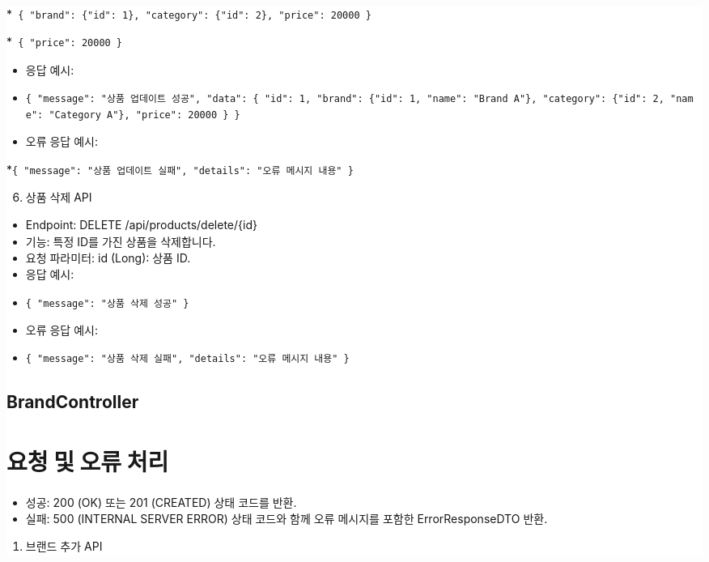 *` {
"brand": {"id": 1},
"category": {"id": 2},
"price": 20000
}`

*` {
"price": 20000
}`

- 응답 예시:

* `{
"message": "상품 업데이트 성공",
"data": {
"id": 1,
"brand": {"id": 1, "name": "Brand A"},
"category": {"id": 2, "name": "Category A"},
"price": 20000
}
}`

- 오류 응답 예시:

*`{
"message": "상품 업데이트 실패",
"details": "오류 메시지 내용"
}`

6. 상품 삭제 API

- Endpoint: DELETE /api/products/delete/{id}
- 기능: 특정 ID를 가진 상품을 삭제합니다.
- 요청 파라미터:  id (Long): 상품 ID.
- 응답 예시:

* `{
"message": "상품 삭제 성공"
}`

- 오류 응답 예시:

* `{
"message": "상품 삭제 실패",
"details": "오류 메시지 내용"
}`

## BrandController

# 요청 및 오류 처리

- 성공: 200 (OK) 또는 201 (CREATED) 상태 코드를 반환.
- 실패: 500 (INTERNAL SERVER ERROR) 상태 코드와 함께 오류 메시지를 포함한 ErrorResponseDTO 반환.

1. 브랜드 추가 API
